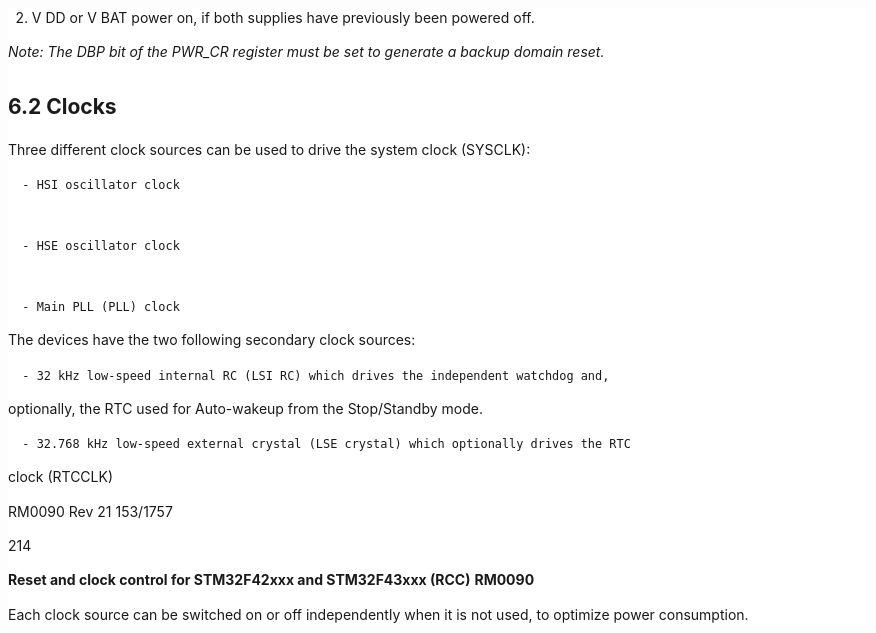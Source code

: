 
2. V DD or V BAT power on, if both supplies have previously been powered off.


_Note:_ _The DBP bit of the PWR_CR register must be set to generate a backup domain reset._

## **6.2 Clocks**


Three different clock sources can be used to drive the system clock (SYSCLK):


      - HSI oscillator clock


      - HSE oscillator clock


      - Main PLL (PLL) clock


The devices have the two following secondary clock sources:


      - 32 kHz low-speed internal RC (LSI RC) which drives the independent watchdog and,
optionally, the RTC used for Auto-wakeup from the Stop/Standby mode.


      - 32.768 kHz low-speed external crystal (LSE crystal) which optionally drives the RTC
clock (RTCCLK)


RM0090 Rev 21 153/1757



214


**Reset and clock control for  STM32F42xxx and STM32F43xxx (RCC)** **RM0090**


Each clock source can be switched on or off independently when it is not used, to optimize
power consumption.
































